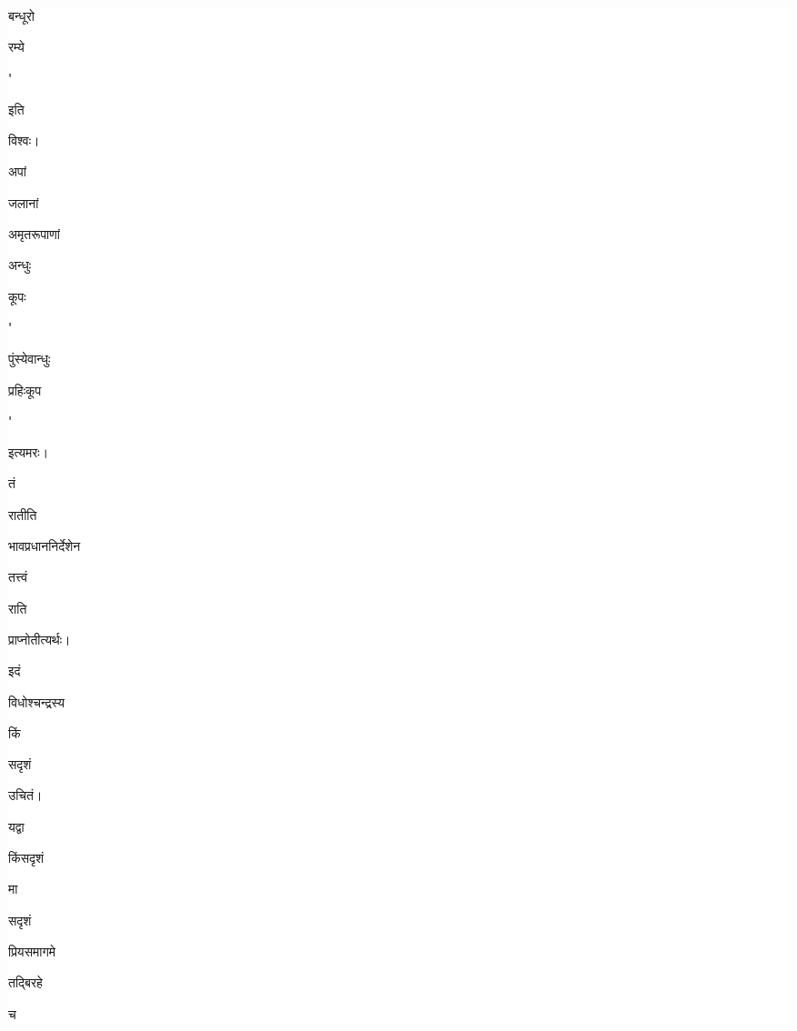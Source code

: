 बन्धूरो

रम्ये

'

इति

विश्वः।

अपां

जलानां

अमृतरूपाणां

अन्धुः

कूपः

'

पुंस्येवान्धुः

प्रहिःकूप

'

इत्यमरः।

तं

रातीति

भावप्रधाननिर्देशेन

तत्त्वं

राति

प्राप्नोतीत्यर्थः।

इदं

विधोश्चन्द्रस्य

किं

सदृशं

उचितं।

यद्वा

किंसदृशं

मा

सदृशं

प्रियसमागमे

तद्बिरहे

च
